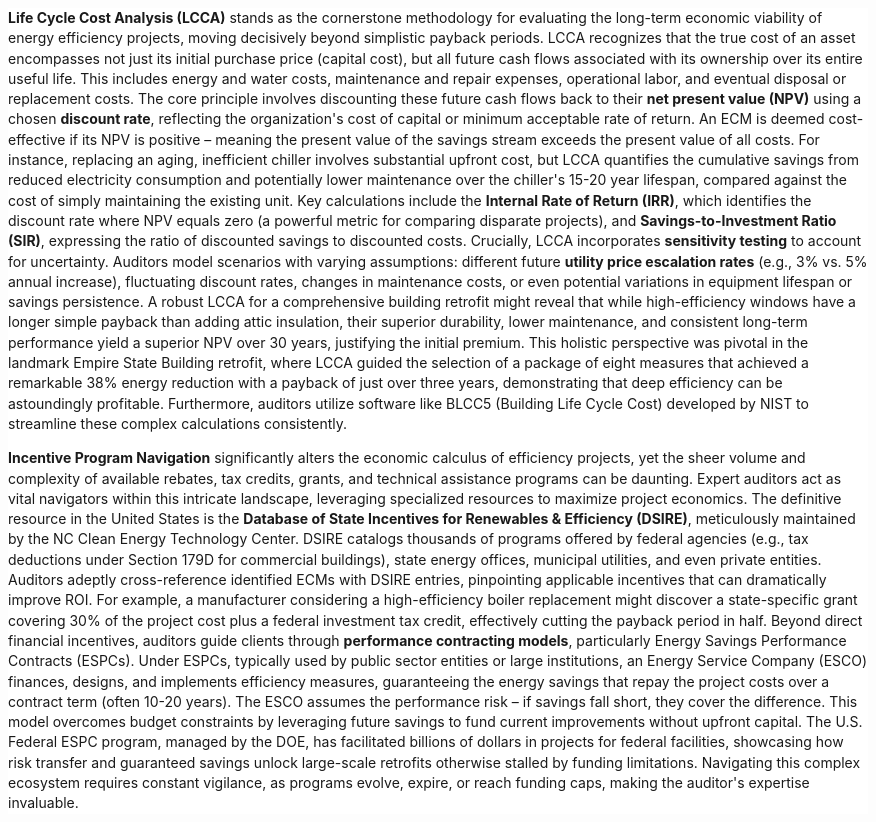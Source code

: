**Life Cycle Cost Analysis (LCCA)** stands as the cornerstone methodology for evaluating the long-term economic viability of energy efficiency projects, moving decisively beyond simplistic payback periods. LCCA recognizes that the true cost of an asset encompasses not just its initial purchase price (capital cost), but all future cash flows associated with its ownership over its entire useful life. This includes energy and water costs, maintenance and repair expenses, operational labor, and eventual disposal or replacement costs. The core principle involves discounting these future cash flows back to their **net present value (NPV)** using a chosen **discount rate**, reflecting the organization's cost of capital or minimum acceptable rate of return. An ECM is deemed cost-effective if its NPV is positive – meaning the present value of the savings stream exceeds the present value of all costs. For instance, replacing an aging, inefficient chiller involves substantial upfront cost, but LCCA quantifies the cumulative savings from reduced electricity consumption and potentially lower maintenance over the chiller's 15-20 year lifespan, compared against the cost of simply maintaining the existing unit. Key calculations include the **Internal Rate of Return (IRR)**, which identifies the discount rate where NPV equals zero (a powerful metric for comparing disparate projects), and **Savings-to-Investment Ratio (SIR)**, expressing the ratio of discounted savings to discounted costs. Crucially, LCCA incorporates **sensitivity testing** to account for uncertainty. Auditors model scenarios with varying assumptions: different future **utility price escalation rates** (e.g., 3% vs. 5% annual increase), fluctuating discount rates, changes in maintenance costs, or even potential variations in equipment lifespan or savings persistence. A robust LCCA for a comprehensive building retrofit might reveal that while high-efficiency windows have a longer simple payback than adding attic insulation, their superior durability, lower maintenance, and consistent long-term performance yield a superior NPV over 30 years, justifying the initial premium. This holistic perspective was pivotal in the landmark Empire State Building retrofit, where LCCA guided the selection of a package of eight measures that achieved a remarkable 38% energy reduction with a payback of just over three years, demonstrating that deep efficiency can be astoundingly profitable. Furthermore, auditors utilize software like BLCC5 (Building Life Cycle Cost) developed by NIST to streamline these complex calculations consistently.

**Incentive Program Navigation** significantly alters the economic calculus of efficiency projects, yet the sheer volume and complexity of available rebates, tax credits, grants, and technical assistance programs can be daunting. Expert auditors act as vital navigators within this intricate landscape, leveraging specialized resources to maximize project economics. The definitive resource in the United States is the **Database of State Incentives for Renewables & Efficiency (DSIRE)**, meticulously maintained by the NC Clean Energy Technology Center. DSIRE catalogs thousands of programs offered by federal agencies (e.g., tax deductions under Section 179D for commercial buildings), state energy offices, municipal utilities, and even private entities. Auditors adeptly cross-reference identified ECMs with DSIRE entries, pinpointing applicable incentives that can dramatically improve ROI. For example, a manufacturer considering a high-efficiency boiler replacement might discover a state-specific grant covering 30% of the project cost plus a federal investment tax credit, effectively cutting the payback period in half. Beyond direct financial incentives, auditors guide clients through **performance contracting models**, particularly Energy Savings Performance Contracts (ESPCs). Under ESPCs, typically used by public sector entities or large institutions, an Energy Service Company (ESCO) finances, designs, and implements efficiency measures, guaranteeing the energy savings that repay the project costs over a contract term (often 10-20 years). The ESCO assumes the performance risk – if savings fall short, they cover the difference. This model overcomes budget constraints by leveraging future savings to fund current improvements without upfront capital. The U.S. Federal ESPC program, managed by the DOE, has facilitated billions of dollars in projects for federal facilities, showcasing how risk transfer and guaranteed savings unlock large-scale retrofits otherwise stalled by funding limitations. Navigating this complex ecosystem requires constant vigilance, as programs evolve, expire, or reach funding caps, making the auditor's expertise invaluable.
